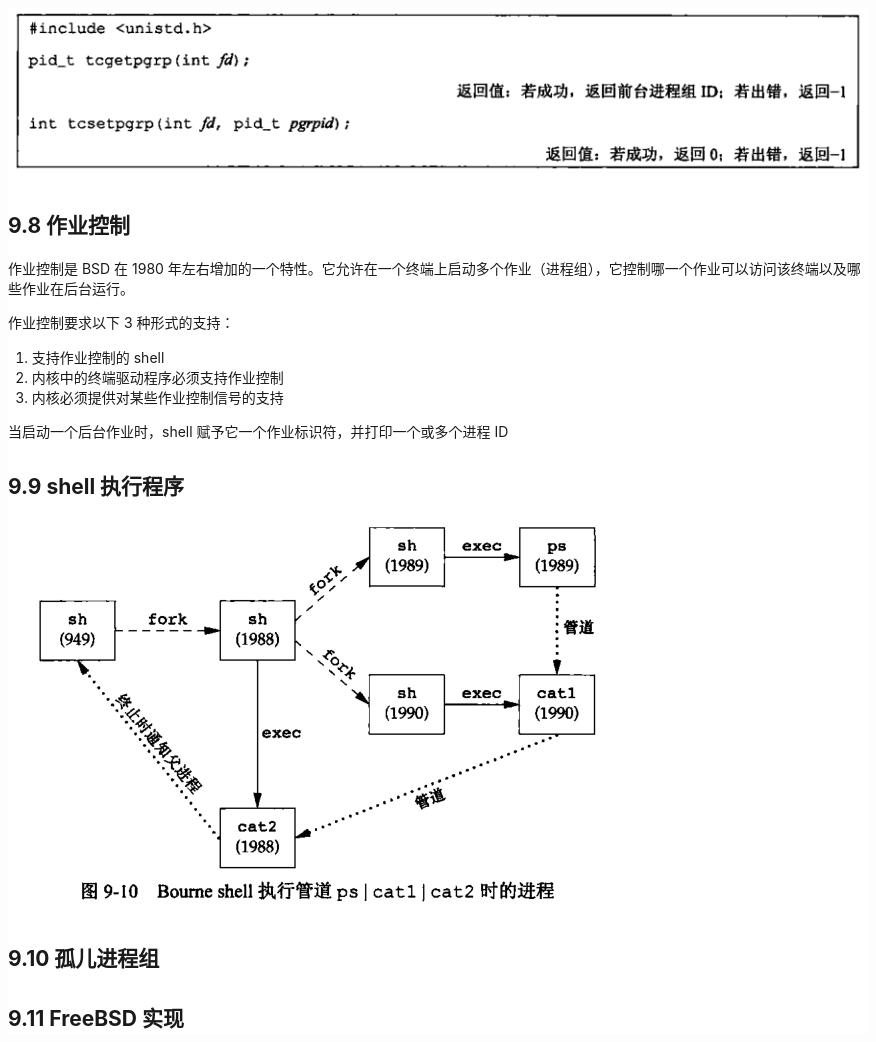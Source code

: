 ![9.7_1](./imgs/9.7_1.png)

## 9.8 作业控制

作业控制是 BSD 在 1980 年左右增加的一个特性。它允许在一个终端上启动多个作业（进程组），它控制哪一个作业可以访问该终端以及哪些作业在后台运行。

作业控制要求以下 3 种形式的支持：

1.  支持作业控制的 shell
2.  内核中的终端驱动程序必须支持作业控制
3.  内核必须提供对某些作业控制信号的支持

当启动一个后台作业时，shell 赋予它一个作业标识符，并打印一个或多个进程 ID

## 9.9 shell 执行程序

![9-10](./imgs/9-10.png)

## 9.10 孤儿进程组

## 9.11 FreeBSD 实现
